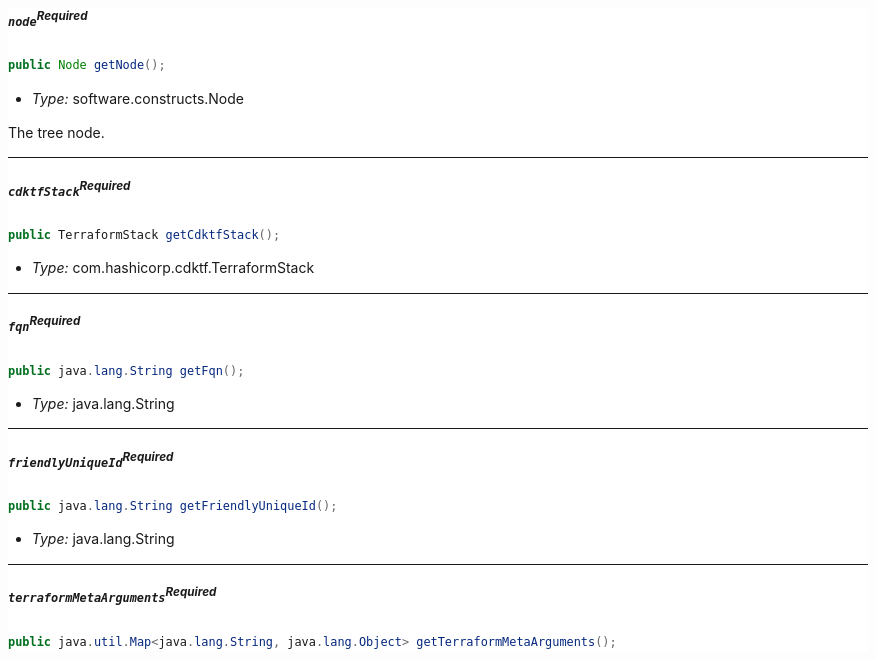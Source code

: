 
##### `node`<sup>Required</sup> <a name="node" id="@cdktf/provider-databricks.dataDatabricksInstanceProfiles.DataDatabricksInstanceProfiles.property.node"></a>

```java
public Node getNode();
```

- *Type:* software.constructs.Node

The tree node.

---

##### `cdktfStack`<sup>Required</sup> <a name="cdktfStack" id="@cdktf/provider-databricks.dataDatabricksInstanceProfiles.DataDatabricksInstanceProfiles.property.cdktfStack"></a>

```java
public TerraformStack getCdktfStack();
```

- *Type:* com.hashicorp.cdktf.TerraformStack

---

##### `fqn`<sup>Required</sup> <a name="fqn" id="@cdktf/provider-databricks.dataDatabricksInstanceProfiles.DataDatabricksInstanceProfiles.property.fqn"></a>

```java
public java.lang.String getFqn();
```

- *Type:* java.lang.String

---

##### `friendlyUniqueId`<sup>Required</sup> <a name="friendlyUniqueId" id="@cdktf/provider-databricks.dataDatabricksInstanceProfiles.DataDatabricksInstanceProfiles.property.friendlyUniqueId"></a>

```java
public java.lang.String getFriendlyUniqueId();
```

- *Type:* java.lang.String

---

##### `terraformMetaArguments`<sup>Required</sup> <a name="terraformMetaArguments" id="@cdktf/provider-databricks.dataDatabricksInstanceProfiles.DataDatabricksInstanceProfiles.property.terraformMetaArguments"></a>

```java
public java.util.Map<java.lang.String, java.lang.Object> getTerraformMetaArguments();
```
